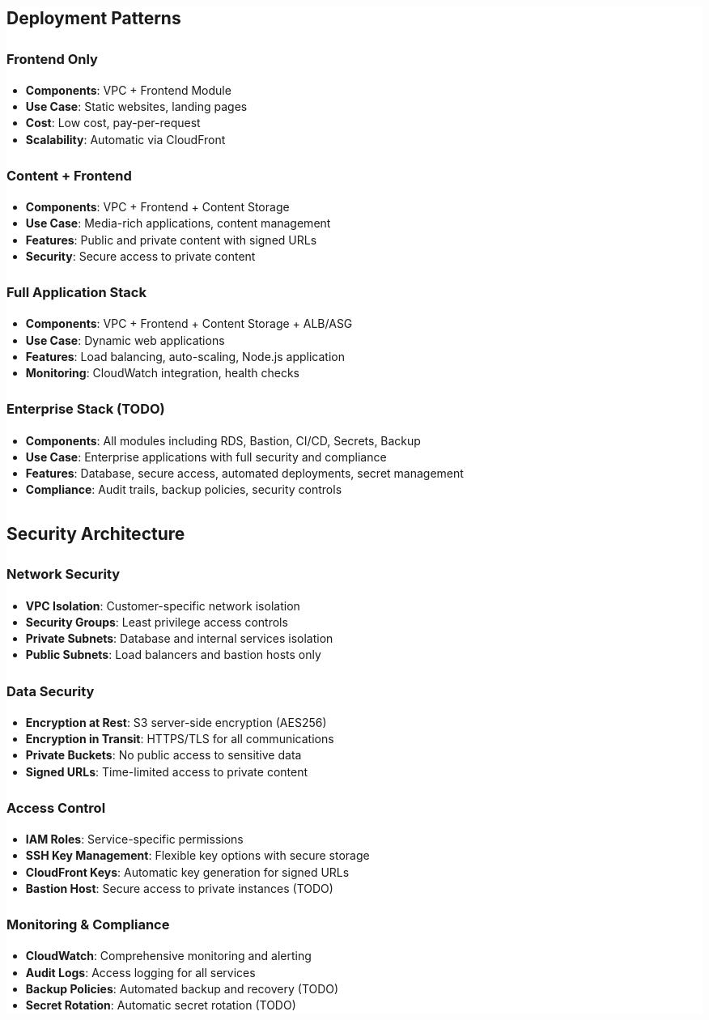 ## Deployment Patterns

### Frontend Only
- **Components**: VPC + Frontend Module
- **Use Case**: Static websites, landing pages
- **Cost**: Low cost, pay-per-request
- **Scalability**: Automatic via CloudFront

### Content + Frontend
- **Components**: VPC + Frontend + Content Storage
- **Use Case**: Media-rich applications, content management
- **Features**: Public and private content with signed URLs
- **Security**: Secure access to private content

### Full Application Stack
- **Components**: VPC + Frontend + Content Storage + ALB/ASG
- **Use Case**: Dynamic web applications
- **Features**: Load balancing, auto-scaling, Node.js application
- **Monitoring**: CloudWatch integration, health checks

### Enterprise Stack (TODO)
- **Components**: All modules including RDS, Bastion, CI/CD, Secrets, Backup
- **Use Case**: Enterprise applications with full security and compliance
- **Features**: Database, secure access, automated deployments, secret management
- **Compliance**: Audit trails, backup policies, security controls

## Security Architecture

### Network Security
- **VPC Isolation**: Customer-specific network isolation
- **Security Groups**: Least privilege access controls
- **Private Subnets**: Database and internal services isolation
- **Public Subnets**: Load balancers and bastion hosts only

### Data Security
- **Encryption at Rest**: S3 server-side encryption (AES256)
- **Encryption in Transit**: HTTPS/TLS for all communications
- **Private Buckets**: No public access to sensitive data
- **Signed URLs**: Time-limited access to private content

### Access Control
- **IAM Roles**: Service-specific permissions
- **SSH Key Management**: Flexible key options with secure storage
- **CloudFront Keys**: Automatic key generation for signed URLs
- **Bastion Host**: Secure access to private instances (TODO)

### Monitoring & Compliance
- **CloudWatch**: Comprehensive monitoring and alerting
- **Audit Logs**: Access logging for all services
- **Backup Policies**: Automated backup and recovery (TODO)
- **Secret Rotation**: Automatic secret rotation (TODO)

